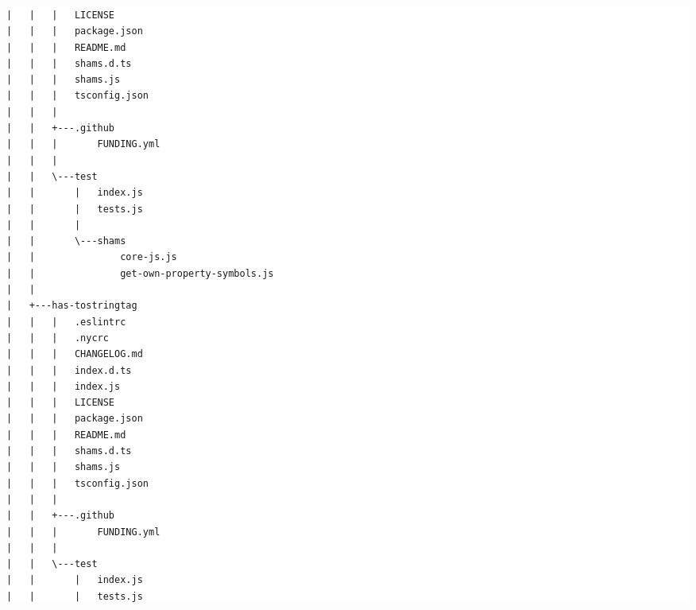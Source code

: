     |   |   |   LICENSE
    |   |   |   package.json
    |   |   |   README.md
    |   |   |   shams.d.ts
    |   |   |   shams.js
    |   |   |   tsconfig.json
    |   |   |
    |   |   +---.github
    |   |   |       FUNDING.yml
    |   |   |
    |   |   \---test
    |   |       |   index.js
    |   |       |   tests.js
    |   |       |
    |   |       \---shams
    |   |               core-js.js
    |   |               get-own-property-symbols.js
    |   |
    |   +---has-tostringtag
    |   |   |   .eslintrc
    |   |   |   .nycrc
    |   |   |   CHANGELOG.md
    |   |   |   index.d.ts
    |   |   |   index.js
    |   |   |   LICENSE
    |   |   |   package.json
    |   |   |   README.md
    |   |   |   shams.d.ts
    |   |   |   shams.js
    |   |   |   tsconfig.json
    |   |   |
    |   |   +---.github
    |   |   |       FUNDING.yml
    |   |   |
    |   |   \---test
    |   |       |   index.js
    |   |       |   tests.js